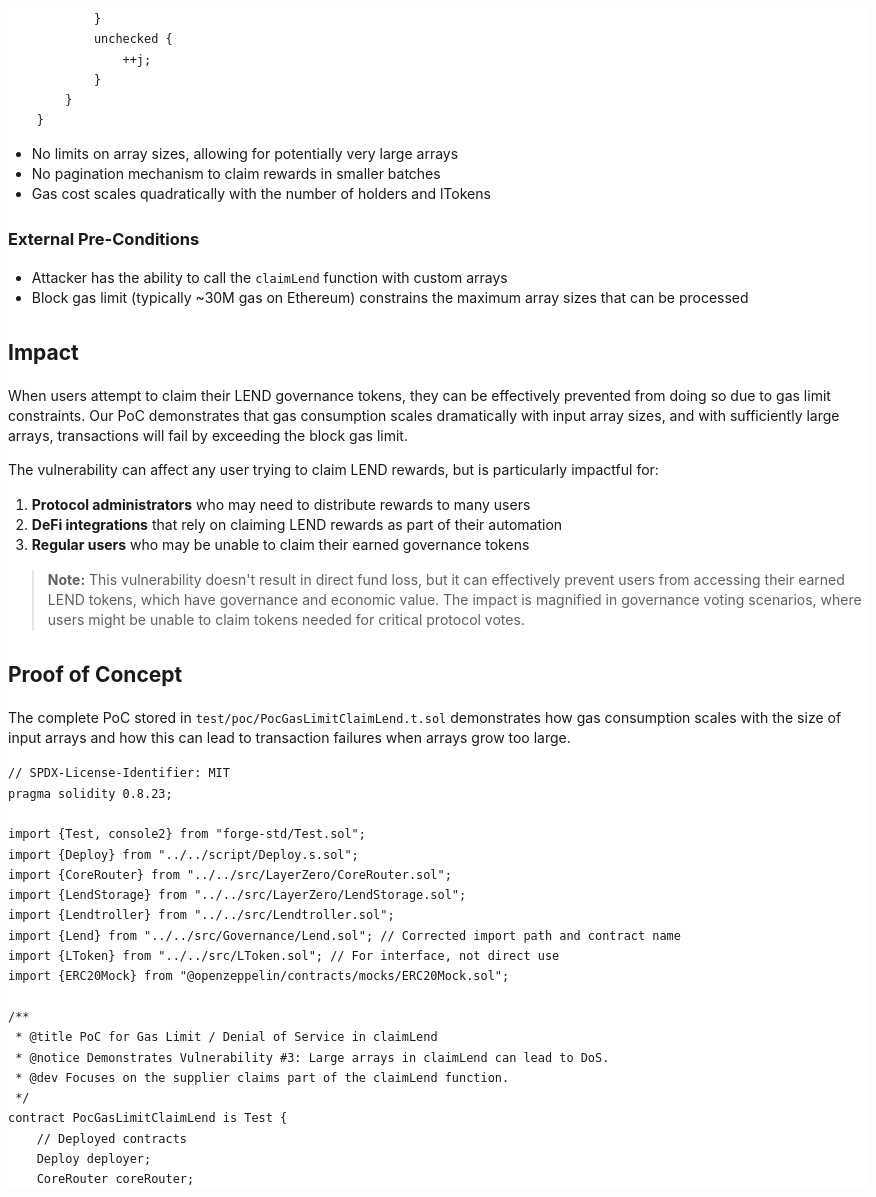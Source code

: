 ```solidity
            }
            unchecked {
                ++j;
            }
        }
    }
```

* No limits on array sizes, allowing for potentially very large arrays
* No pagination mechanism to claim rewards in smaller batches
* Gas cost scales quadratically with the number of holders and lTokens

### External Pre-Conditions

* Attacker has the ability to call the `claimLend` function with custom arrays
* Block gas limit (typically ~30M gas on Ethereum) constrains the maximum array sizes that can be processed

## Impact

When users attempt to claim their LEND governance tokens, they can be effectively prevented from doing so due to gas limit constraints. Our PoC demonstrates that gas consumption scales dramatically with input array sizes, and with sufficiently large arrays, transactions will fail by exceeding the block gas limit.

The vulnerability can affect any user trying to claim LEND rewards, but is particularly impactful for:

1. **Protocol administrators** who may need to distribute rewards to many users
2. **DeFi integrations** that rely on claiming LEND rewards as part of their automation
3. **Regular users** who may be unable to claim their earned governance tokens

> **Note:** This vulnerability doesn't result in direct fund loss, but it can effectively prevent users from accessing their earned LEND tokens, which have governance and economic value. The impact is magnified in governance voting scenarios, where users might be unable to claim tokens needed for critical protocol votes.


## Proof of Concept

The complete PoC stored in `test/poc/PocGasLimitClaimLend.t.sol` demonstrates how gas consumption scales with the size of input arrays and how this can lead to transaction failures when arrays grow too large.

```solidity
// SPDX-License-Identifier: MIT
pragma solidity 0.8.23;

import {Test, console2} from "forge-std/Test.sol";
import {Deploy} from "../../script/Deploy.s.sol";
import {CoreRouter} from "../../src/LayerZero/CoreRouter.sol";
import {LendStorage} from "../../src/LayerZero/LendStorage.sol";
import {Lendtroller} from "../../src/Lendtroller.sol";
import {Lend} from "../../src/Governance/Lend.sol"; // Corrected import path and contract name
import {LToken} from "../../src/LToken.sol"; // For interface, not direct use
import {ERC20Mock} from "@openzeppelin/contracts/mocks/ERC20Mock.sol";

/**
 * @title PoC for Gas Limit / Denial of Service in claimLend
 * @notice Demonstrates Vulnerability #3: Large arrays in claimLend can lead to DoS.
 * @dev Focuses on the supplier claims part of the claimLend function.
 */
contract PocGasLimitClaimLend is Test {
    // Deployed contracts
    Deploy deployer;
    CoreRouter coreRouter;
```
